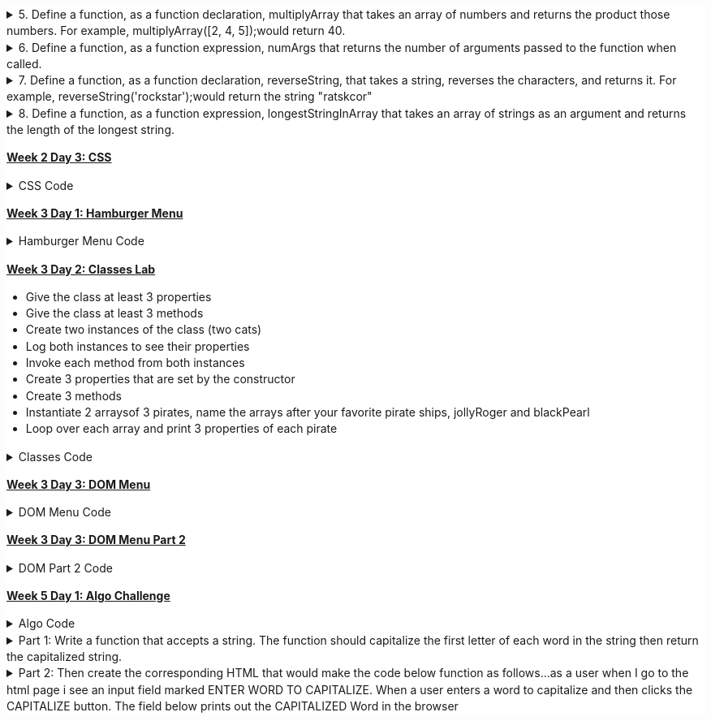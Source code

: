 <details><summary>5. Define a function, as a function declaration, multiplyArray that takes an array of numbers and returns the product those numbers. For example, multiplyArray([2, 4, 5]);would return 40.</summary></details>

<details><summary>6. Define a function, as a function expression, numArgs that returns the number of arguments passed to the function when called.</summary></details>

<details><summary>7. Define a function, as a function declaration, reverseString, that takes a string, reverses the characters, and returns it. For example, reverseString('rockstar');would return the string "ratskcor"</summary></details>

<details><summary>8. Define a function, as a function expression, longestStringInArray that takes an array of strings as an argument and returns the length of the longest string.</summary></details>




**[Week 2 Day 3: CSS](https://replit.com/@ArthurBernier/Flexbox-Repl#README.md)**

<details><summary>CSS Code</summary></details>

**[Week 3 Day 1: Hamburger Menu](https://replit.com/@MichaelOb89/PopularYummyResearch#style.css)**

<details><summary>Hamburger Menu Code</summary></details>

**[Week 3 Day 2: Classes Lab](https://sfs-flex-evelyn.herokuapp.com/frontend-fundamentals/week-3/day-2/labs/javascript-classes-lab/)**

* Give the class at least 3 properties
* Give the class at least 3 methods
* Create two instances of the class (two cats)
* Log both instances to see their properties
* Invoke each method from both instances
* Create 3 properties that are set by the constructor
* Create 3 methods
* Instantiate 2 arraysof 3 pirates, name the arrays after your favorite pirate ships, jollyRoger and blackPearl
* Loop over each array and print 3 properties of each pirate


<details><summary>Classes Code</summary></details>

**[Week 3 Day 3: DOM Menu](https://sfs-flex-evelyn.herokuapp.com/frontend-fundamentals/week-3/day-3/lab)**

<details><summary>DOM Menu Code</summary></details>

**[Week 3 Day 3: DOM Menu Part 2](https://sfs-flex-evelyn.herokuapp.com/frontend-fundamentals/week-3/day-3/hw)**

<details><summary>DOM Part 2 Code</summary></details>

**[Week 5 Day 1: Algo Challenge](https://sfs-flex-evelyn.herokuapp.com/frontend-fundamentals/week-5/day-1/labs/algo-instructions)**

<details><summary>Algo Code</summary></details>

<details><summary>Part 1: Write a function that accepts a string.  The function should capitalize the first letter of each word in the string then return the capitalized string.</summary></details>

<details><summary>Part 2: Then create the corresponding HTML that would make the code below function as follows...as a user when I go to the html page i see an input field marked ENTER WORD TO CAPITALIZE. When a user enters a word to capitalize and then clicks the CAPITALIZE button. The field below prints out the CAPITALIZED Word in the browser
</summary></details>
